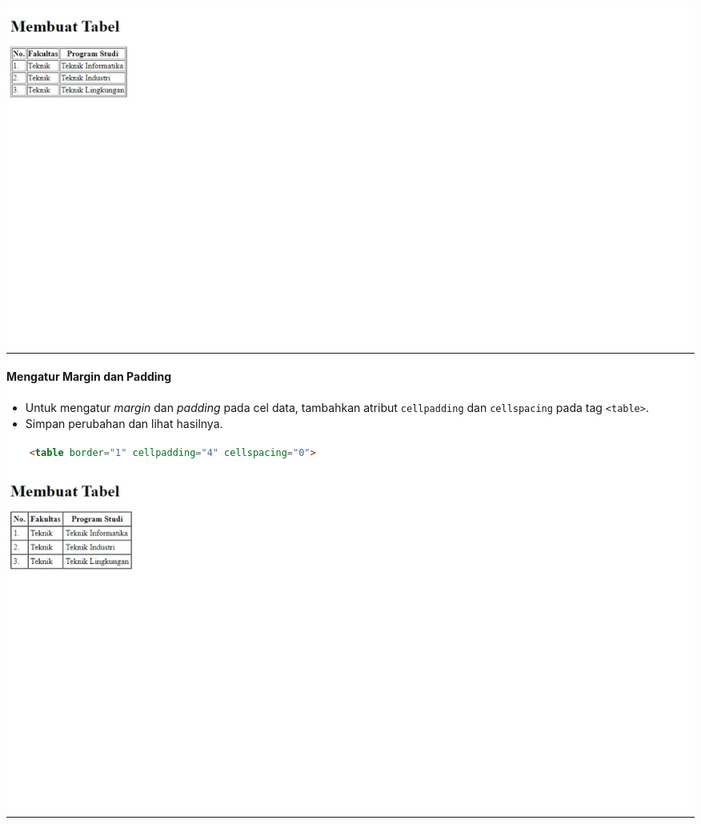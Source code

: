 ![Tabel 1](./images/Tabel%20(1).jpeg)

---

#### Mengatur Margin dan Padding

- Untuk mengatur _margin_ dan _padding_ pada cel data, tambahkan atribut `cellpadding` dan 
`cellspacing` pada tag `<table>`.
- Simpan perubahan dan lihat hasilnya.

```html
    <table border="1" cellpadding="4" cellspacing="0">
```

![Tabel 2](./images/Tabel%20(2).jpeg)

---